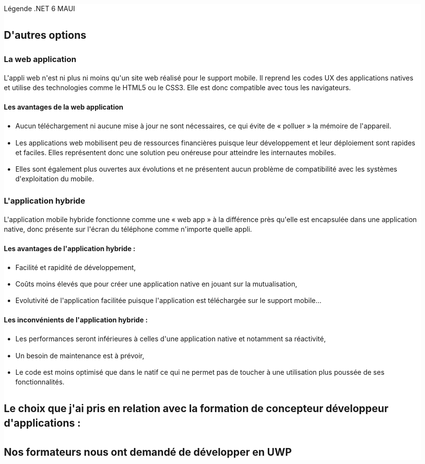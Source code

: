 Légende .NET 6 MAUI

## D'autres options

### La web application

L'appli web n'est ni plus ni moins qu'un site web réalisé pour le
support mobile. Il reprend les codes UX des applications natives et
utilise des technologies comme le HTML5 ou le CSS3. Elle est donc
compatible avec tous les navigateurs.

#### Les avantages de la web application

-   Aucun téléchargement ni aucune mise à jour ne sont nécessaires, ce
    qui évite de « polluer » la mémoire de l'appareil.

-   Les applications web mobilisent peu de ressources financières
    puisque leur développement et leur déploiement sont rapides et
    faciles. Elles représentent donc une solution peu onéreuse pour
    atteindre les internautes mobiles.

-   Elles sont également plus ouvertes aux évolutions et ne présentent
    aucun problème de compatibilité avec les systèmes d'exploitation du
    mobile.

### L'application hybride

L'application mobile hybride fonctionne comme une « web app » à la
différence près qu'elle est encapsulée dans une application native, donc
présente sur l'écran du téléphone comme n'importe quelle appli.

#### Les avantages de l'application hybride :

-   Facilité et rapidité de développement,

-   Coûts moins élevés que pour créer une application native en jouant
    sur la mutualisation,

-   Evolutivité de l'application facilitée puisque l'application est
    téléchargée sur le support mobile...

#### Les inconvénients de l'application hybride :

-   Les performances seront inférieures à celles d'une application
    native et notamment sa réactivité,

-   Un besoin de maintenance est à prévoir,

-   Le code est moins optimisé que dans le natif ce qui ne permet pas de
    toucher à une utilisation plus poussée de ses fonctionnalités.

## Le choix que j'ai pris en relation avec la formation de concepteur développeur d'applications :

## Nos formateurs nous ont demandé de développer en UWP 
